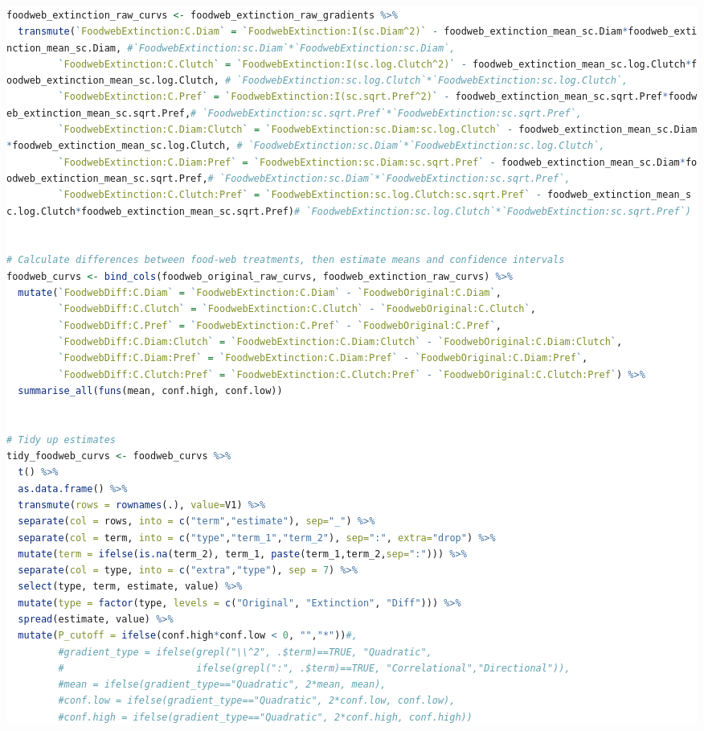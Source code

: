 ```r
foodweb_extinction_raw_curvs <- foodweb_extinction_raw_gradients %>%
  transmute(`FoodwebExtinction:C.Diam` = `FoodwebExtinction:I(sc.Diam^2)` - foodweb_extinction_mean_sc.Diam*foodweb_extinction_mean_sc.Diam, #`FoodwebExtinction:sc.Diam`*`FoodwebExtinction:sc.Diam`,
         `FoodwebExtinction:C.Clutch` = `FoodwebExtinction:I(sc.log.Clutch^2)` - foodweb_extinction_mean_sc.log.Clutch*foodweb_extinction_mean_sc.log.Clutch, # `FoodwebExtinction:sc.log.Clutch`*`FoodwebExtinction:sc.log.Clutch`,
         `FoodwebExtinction:C.Pref` = `FoodwebExtinction:I(sc.sqrt.Pref^2)` - foodweb_extinction_mean_sc.sqrt.Pref*foodweb_extinction_mean_sc.sqrt.Pref,# `FoodwebExtinction:sc.sqrt.Pref`*`FoodwebExtinction:sc.sqrt.Pref`,
         `FoodwebExtinction:C.Diam:Clutch` = `FoodwebExtinction:sc.Diam:sc.log.Clutch` - foodweb_extinction_mean_sc.Diam*foodweb_extinction_mean_sc.log.Clutch, # `FoodwebExtinction:sc.Diam`*`FoodwebExtinction:sc.log.Clutch`,
         `FoodwebExtinction:C.Diam:Pref` = `FoodwebExtinction:sc.Diam:sc.sqrt.Pref` - foodweb_extinction_mean_sc.Diam*foodweb_extinction_mean_sc.sqrt.Pref,# `FoodwebExtinction:sc.Diam`*`FoodwebExtinction:sc.sqrt.Pref`,
         `FoodwebExtinction:C.Clutch:Pref` = `FoodwebExtinction:sc.log.Clutch:sc.sqrt.Pref` - foodweb_extinction_mean_sc.log.Clutch*foodweb_extinction_mean_sc.sqrt.Pref)# `FoodwebExtinction:sc.log.Clutch`*`FoodwebExtinction:sc.sqrt.Pref`)
         

# Calculate differences between food-web treatments, then estimate means and confidence intervals
foodweb_curvs <- bind_cols(foodweb_original_raw_curvs, foodweb_extinction_raw_curvs) %>%
  mutate(`FoodwebDiff:C.Diam` = `FoodwebExtinction:C.Diam` - `FoodwebOriginal:C.Diam`,
         `FoodwebDiff:C.Clutch` = `FoodwebExtinction:C.Clutch` - `FoodwebOriginal:C.Clutch`,
         `FoodwebDiff:C.Pref` = `FoodwebExtinction:C.Pref` - `FoodwebOriginal:C.Pref`,
         `FoodwebDiff:C.Diam:Clutch` = `FoodwebExtinction:C.Diam:Clutch` - `FoodwebOriginal:C.Diam:Clutch`,
         `FoodwebDiff:C.Diam:Pref` = `FoodwebExtinction:C.Diam:Pref` - `FoodwebOriginal:C.Diam:Pref`,
         `FoodwebDiff:C.Clutch:Pref` = `FoodwebExtinction:C.Clutch:Pref` - `FoodwebOriginal:C.Clutch:Pref`) %>%
  summarise_all(funs(mean, conf.high, conf.low))


# Tidy up estimates
tidy_foodweb_curvs <- foodweb_curvs %>%
  t() %>%
  as.data.frame() %>%
  transmute(rows = rownames(.), value=V1) %>%
  separate(col = rows, into = c("term","estimate"), sep="_") %>%
  separate(col = term, into = c("type","term_1","term_2"), sep=":", extra="drop") %>%
  mutate(term = ifelse(is.na(term_2), term_1, paste(term_1,term_2,sep=":"))) %>%
  separate(col = type, into = c("extra","type"), sep = 7) %>%
  select(type, term, estimate, value) %>%
  mutate(type = factor(type, levels = c("Original", "Extinction", "Diff"))) %>%
  spread(estimate, value) %>%
  mutate(P_cutoff = ifelse(conf.high*conf.low < 0, "","*"))#,
         #gradient_type = ifelse(grepl("\\^2", .$term)==TRUE, "Quadratic",
         #                       ifelse(grepl(":", .$term)==TRUE, "Correlational","Directional")),
         #mean = ifelse(gradient_type=="Quadratic", 2*mean, mean),
         #conf.low = ifelse(gradient_type=="Quadratic", 2*conf.low, conf.low),
         #conf.high = ifelse(gradient_type=="Quadratic", 2*conf.high, conf.high))
```

